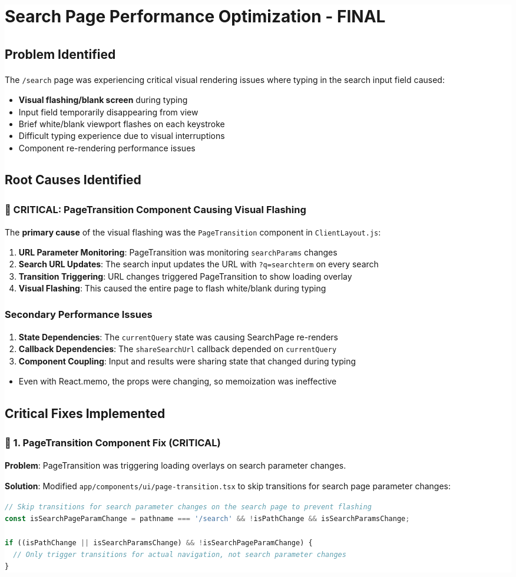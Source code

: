 # Search Page Performance Optimization - FINAL

## Problem Identified

The `/search` page was experiencing critical visual rendering issues where typing in the search input field caused:

- **Visual flashing/blank screen** during typing
- Input field temporarily disappearing from view
- Brief white/blank viewport flashes on each keystroke
- Difficult typing experience due to visual interruptions
- Component re-rendering performance issues

## Root Causes Identified

### 🚨 CRITICAL: PageTransition Component Causing Visual Flashing

The **primary cause** of the visual flashing was the `PageTransition` component in `ClientLayout.js`:

1. **URL Parameter Monitoring**: PageTransition was monitoring `searchParams` changes
2. **Search URL Updates**: The search input updates the URL with `?q=searchterm` on every search
3. **Transition Triggering**: URL changes triggered PageTransition to show loading overlay
4. **Visual Flashing**: This caused the entire page to flash white/blank during typing

### Secondary Performance Issues

1. **State Dependencies**: The `currentQuery` state was causing SearchPage re-renders
2. **Callback Dependencies**: The `shareSearchUrl` callback depended on `currentQuery`
3. **Component Coupling**: Input and results were sharing state that changed during typing
- Even with React.memo, the props were changing, so memoization was ineffective

## Critical Fixes Implemented

### 🔧 1. PageTransition Component Fix (CRITICAL)

**Problem**: PageTransition was triggering loading overlays on search parameter changes.

**Solution**: Modified `app/components/ui/page-transition.tsx` to skip transitions for search page parameter changes:

```typescript
// Skip transitions for search parameter changes on the search page to prevent flashing
const isSearchPageParamChange = pathname === '/search' && !isPathChange && isSearchParamsChange;

if ((isPathChange || isSearchParamsChange) && !isSearchPageParamChange) {
  // Only trigger transitions for actual navigation, not search parameter changes
}
```
